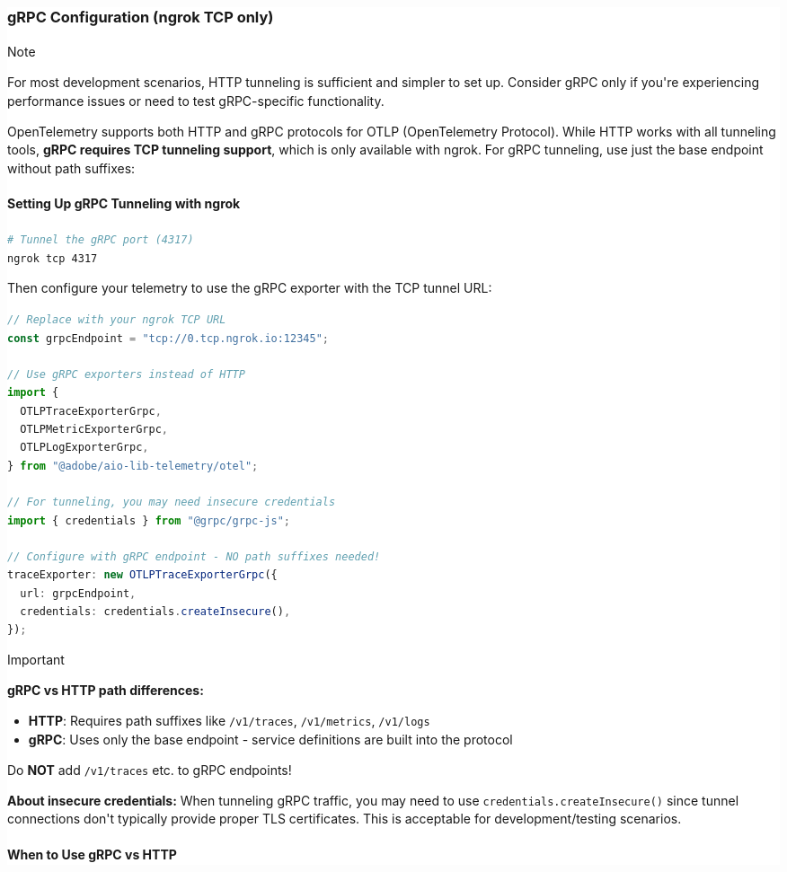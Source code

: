 ### gRPC Configuration (ngrok TCP only)

> [!NOTE]
> For most development scenarios, HTTP tunneling is sufficient and simpler to set up. Consider gRPC only if you're experiencing performance issues or need to test gRPC-specific functionality.

OpenTelemetry supports both HTTP and gRPC protocols for OTLP (OpenTelemetry Protocol). While HTTP works with all tunneling tools, **gRPC requires TCP tunneling support**, which is only available with ngrok. For gRPC tunneling, use just the base endpoint without path suffixes:

#### Setting Up gRPC Tunneling with ngrok

```bash
# Tunnel the gRPC port (4317)
ngrok tcp 4317
```

Then configure your telemetry to use the gRPC exporter with the TCP tunnel URL:

```ts
// Replace with your ngrok TCP URL
const grpcEndpoint = "tcp://0.tcp.ngrok.io:12345";

// Use gRPC exporters instead of HTTP
import {
  OTLPTraceExporterGrpc,
  OTLPMetricExporterGrpc,
  OTLPLogExporterGrpc,
} from "@adobe/aio-lib-telemetry/otel";

// For tunneling, you may need insecure credentials
import { credentials } from "@grpc/grpc-js";

// Configure with gRPC endpoint - NO path suffixes needed!
traceExporter: new OTLPTraceExporterGrpc({
  url: grpcEndpoint,
  credentials: credentials.createInsecure(),
});
```

> [!IMPORTANT]
> **gRPC vs HTTP path differences:**
>
> - **HTTP**: Requires path suffixes like `/v1/traces`, `/v1/metrics`, `/v1/logs`
> - **gRPC**: Uses only the base endpoint - service definitions are built into the protocol
>
> Do **NOT** add `/v1/traces` etc. to gRPC endpoints!
>
> **About insecure credentials:** When tunneling gRPC traffic, you may need to use `credentials.createInsecure()` since tunnel connections don't typically provide proper TLS certificates. This is acceptable for development/testing scenarios.

#### When to Use gRPC vs HTTP
